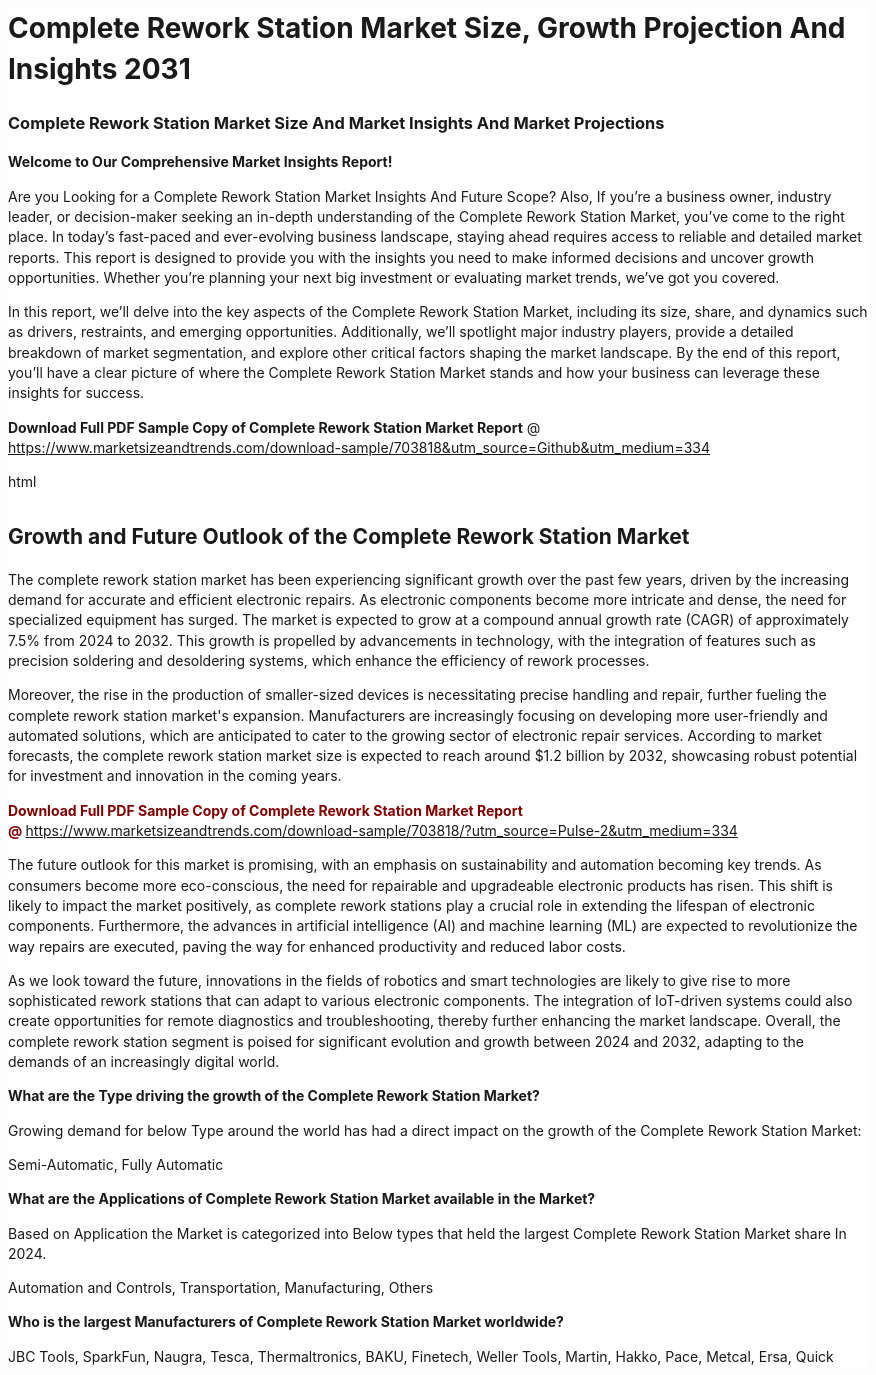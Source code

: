 <h1>Complete Rework Station Market Size, Growth Projection And Insights 2031</h1><div class="" data-test-id=""><h3><span class="">Complete Rework Station Market Size And Market Insights And Market Projections</span></h3></div><div class="" data-test-id=""><p><strong>Welcome to Our Comprehensive Market Insights Report!</strong></p><p>Are you Looking for a Complete Rework Station Market Insights And Future Scope? Also, If you&rsquo;re a business owner, industry leader, or decision-maker seeking an in-depth understanding of the Complete Rework Station Market, you&rsquo;ve come to the right place. In today&rsquo;s fast-paced and ever-evolving business landscape, staying ahead requires access to reliable and detailed market reports. This report is designed to provide you with the insights you need to make informed decisions and uncover growth opportunities. Whether you&rsquo;re planning your next big investment or evaluating market trends, we&rsquo;ve got you covered.</p><p>In this report, we&rsquo;ll delve into the key aspects of the Complete Rework Station Market, including its size, share, and dynamics such as drivers, restraints, and emerging opportunities. Additionally, we&rsquo;ll spotlight major industry players, provide a detailed breakdown of market segmentation, and explore other critical factors shaping the market landscape. By the end of this report, you&rsquo;ll have a clear picture of where the Complete Rework Station Market stands and how your business can leverage these insights for success.</p><p><strong>Download Full PDF Sample Copy of Complete Rework Station Market Report</strong> @ <a href="https://www.marketsizeandtrends.com/download-sample/703818&utm_source=Github&utm_medium=334" target="_blank">https://www.marketsizeandtrends.com/download-sample/703818&utm_source=Github&utm_medium=334</a></p></div><div class="" data-test-id=""><p><span class="">html<h2>Growth and Future Outlook of the Complete Rework Station Market</h2><p>The complete rework station market has been experiencing significant growth over the past few years, driven by the increasing demand for accurate and efficient electronic repairs. As electronic components become more intricate and dense, the need for specialized equipment has surged. The market is expected to grow at a compound annual growth rate (CAGR) of approximately 7.5% from 2024 to 2032. This growth is propelled by advancements in technology, with the integration of features such as precision soldering and desoldering systems, which enhance the efficiency of rework processes.</p><p>Moreover, the rise in the production of smaller-sized devices is necessitating precise handling and repair, further fueling the complete rework station market's expansion. Manufacturers are increasingly focusing on developing more user-friendly and automated solutions, which are anticipated to cater to the growing sector of electronic repair services. According to market forecasts, the complete rework station market size is expected to reach around $1.2 billion by 2032, showcasing robust potential for investment and innovation in the coming years.</p><p><strong><span style="color: #800000;">Download Full PDF Sample Copy of Complete Rework Station Market Report @</span>&nbsp;</strong><a href="https://www.marketsizeandtrends.com/download-sample/703818/?utm_source=Pulse-2&amp;utm_medium=334">https://www.marketsizeandtrends.com/download-sample/703818/?utm_source=Pulse-2&amp;utm_medium=334</a></p><p>The future outlook for this market is promising, with an emphasis on sustainability and automation becoming key trends. As consumers become more eco-conscious, the need for repairable and upgradeable electronic products has risen. This shift is likely to impact the market positively, as complete rework stations play a crucial role in extending the lifespan of electronic components. Furthermore, the advances in artificial intelligence (AI) and machine learning (ML) are expected to revolutionize the way repairs are executed, paving the way for enhanced productivity and reduced labor costs.</p><p>As we look toward the future, innovations in the fields of robotics and smart technologies are likely to give rise to more sophisticated rework stations that can adapt to various electronic components. The integration of IoT-driven systems could also create opportunities for remote diagnostics and troubleshooting, thereby further enhancing the market landscape. Overall, the complete rework station segment is poised for significant evolution and growth between 2024 and 2032, adapting to the demands of an increasingly digital world.</p></span></p><p><strong><span class="">What are the&nbsp;Type driving the growth of the Complete Rework Station Market?</span></strong></p></div><div class="" data-test-id=""><p><span class="">Growing demand for below Type around the world has had a direct impact on the growth of the Complete Rework Station Market:</span></p></div><div class="" data-test-id=""><p>Semi-Automatic, Fully Automatic</p><p><span class=""><strong>What are the&nbsp;Applications&nbsp;of Complete Rework Station Market available in the Market?</strong></span></p></div><div class="" data-test-id=""><p><span class="">Based on Application the Market is categorized into Below types that held the largest Complete Rework Station Market share In 2024.</span></p></div><div class="" data-test-id=""><p><span class="">Automation and Controls, Transportation, Manufacturing, Others</span></p><p><span class=""><strong>Who is the largest Manufacturers of Complete Rework Station Market worldwide?</strong></span></p></div><div class="" data-test-id=""><p><span class="">JBC Tools, SparkFun, Naugra, Tesca, Thermaltronics, BAKU, Finetech, Weller Tools, Martin, Hakko, Pace, Metcal, Ersa, Quick